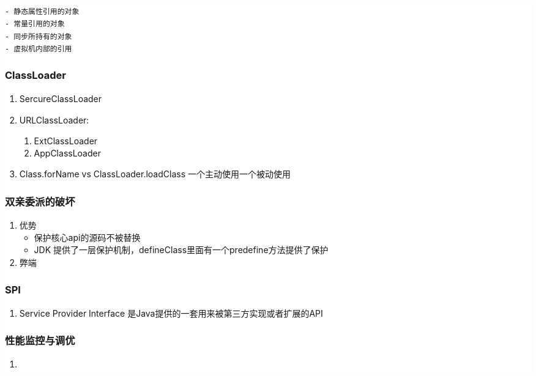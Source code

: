 	- 静态属性引用的对象
	- 常量引用的对象
	- 同步所持有的对象
	- 虚拟机内部的引用


### ClassLoader
1. SercureClassLoader
2. URLClassLoader:
	1. ExtClassLoader
	2. AppClassLoader

3. Class.forName vs ClassLoader.loadClass 一个主动使用一个被动使用



### 双亲委派的破坏
1. 优势
	- 保护核心api的源码不被替换
	- JDK 提供了一层保护机制，defineClass里面有一个predefine方法提供了保护
2. 弊端
	

### SPI
1. Service Provider Interface 是Java提供的一套用来被第三方实现或者扩展的API




### 性能监控与调优
1. 
